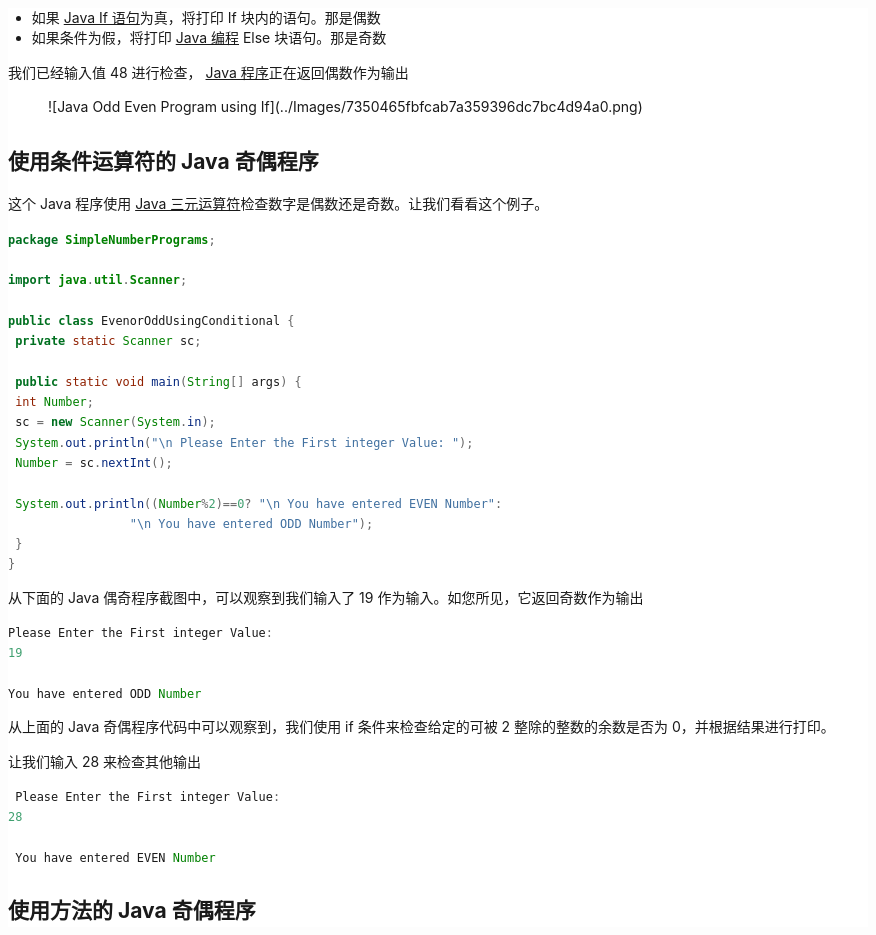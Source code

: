 *   如果 [Java If 语句](https://www.tutorialgateway.org/java-if-statement/)为真，将打印 If 块内的语句。那是偶数
*   如果条件为假，将打印 [Java 编程](https://www.tutorialgateway.org/java-tutorial/) Else 块语句。那是奇数

我们已经输入值 48 进行检查， [Java 程序](https://www.tutorialgateway.org/learn-java-programs/)正在返回偶数作为输出

<figure class="wp-block-image">![Java Odd Even Program using If](../Images/7350465fbfcab7a359396dc7bc4d94a0.png)</figure>

## 使用条件运算符的 Java 奇偶程序

这个 Java 程序使用 [Java 三元运算符](https://www.tutorialgateway.org/java-ternary-operator/)检查数字是偶数还是奇数。让我们看看这个例子。

```java
package SimpleNumberPrograms;

import java.util.Scanner;

public class EvenorOddUsingConditional {
 private static Scanner sc;

 public static void main(String[] args) {
 int Number;
 sc = new Scanner(System.in); 
 System.out.println("\n Please Enter the First integer Value: ");
 Number = sc.nextInt();

 System.out.println((Number%2)==0? "\n You have entered EVEN Number":
                 "\n You have entered ODD Number");
 }
}
```

从下面的 Java 偶奇程序截图中，可以观察到我们输入了 19 作为输入。如您所见，它返回奇数作为输出

 ```java
 Please Enter the First integer Value: 
19

 You have entered ODD Number
```

从上面的 Java 奇偶程序代码中可以观察到，我们使用 if 条件来检查给定的可被 2 整除的整数的余数是否为 0，并根据结果进行打印。

让我们输入 28 来检查其他输出

```java
 Please Enter the First integer Value: 
28

 You have entered EVEN Number
```

## 使用方法的 Java 奇偶程序
